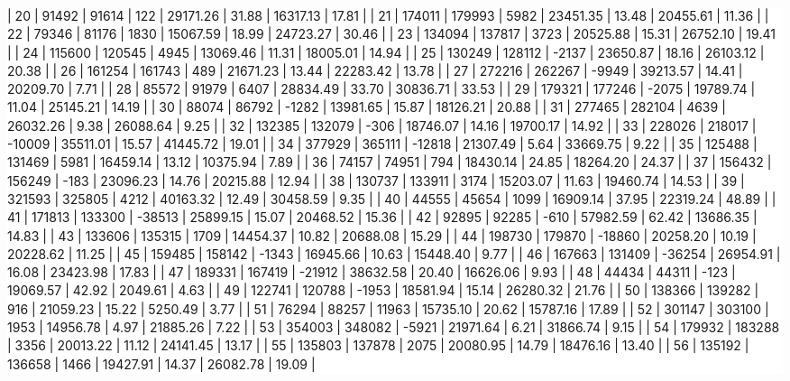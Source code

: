 | 20 | 91492 | 91614 | 122 | 29171.26 | 31.88 | 16317.13 | 17.81 |
| 21 | 174011 | 179993 | 5982 | 23451.35 | 13.48 | 20455.61 | 11.36 |
| 22 | 79346 | 81176 | 1830 | 15067.59 | 18.99 | 24723.27 | 30.46 |
| 23 | 134094 | 137817 | 3723 | 20525.88 | 15.31 | 26752.10 | 19.41 |
| 24 | 115600 | 120545 | 4945 | 13069.46 | 11.31 | 18005.01 | 14.94 |
| 25 | 130249 | 128112 | -2137 | 23650.87 | 18.16 | 26103.12 | 20.38 |
| 26 | 161254 | 161743 | 489 | 21671.23 | 13.44 | 22283.42 | 13.78 |
| 27 | 272216 | 262267 | -9949 | 39213.57 | 14.41 | 20209.70 | 7.71 |
| 28 | 85572 | 91979 | 6407 | 28834.49 | 33.70 | 30836.71 | 33.53 |
| 29 | 179321 | 177246 | -2075 | 19789.74 | 11.04 | 25145.21 | 14.19 |
| 30 | 88074 | 86792 | -1282 | 13981.65 | 15.87 | 18126.21 | 20.88 |
| 31 | 277465 | 282104 | 4639 | 26032.26 | 9.38 | 26088.64 | 9.25 |
| 32 | 132385 | 132079 | -306 | 18746.07 | 14.16 | 19700.17 | 14.92 |
| 33 | 228026 | 218017 | -10009 | 35511.01 | 15.57 | 41445.72 | 19.01 |
| 34 | 377929 | 365111 | -12818 | 21307.49 | 5.64 | 33669.75 | 9.22 |
| 35 | 125488 | 131469 | 5981 | 16459.14 | 13.12 | 10375.94 | 7.89 |
| 36 | 74157 | 74951 | 794 | 18430.14 | 24.85 | 18264.20 | 24.37 |
| 37 | 156432 | 156249 | -183 | 23096.23 | 14.76 | 20215.88 | 12.94 |
| 38 | 130737 | 133911 | 3174 | 15203.07 | 11.63 | 19460.74 | 14.53 |
| 39 | 321593 | 325805 | 4212 | 40163.32 | 12.49 | 30458.59 | 9.35 |
| 40 | 44555 | 45654 | 1099 | 16909.14 | 37.95 | 22319.24 | 48.89 |
| 41 | 171813 | 133300 | -38513 | 25899.15 | 15.07 | 20468.52 | 15.36 |
| 42 | 92895 | 92285 | -610 | 57982.59 | 62.42 | 13686.35 | 14.83 |
| 43 | 133606 | 135315 | 1709 | 14454.37 | 10.82 | 20688.08 | 15.29 |
| 44 | 198730 | 179870 | -18860 | 20258.20 | 10.19 | 20228.62 | 11.25 |
| 45 | 159485 | 158142 | -1343 | 16945.66 | 10.63 | 15448.40 | 9.77 |
| 46 | 167663 | 131409 | -36254 | 26954.91 | 16.08 | 23423.98 | 17.83 |
| 47 | 189331 | 167419 | -21912 | 38632.58 | 20.40 | 16626.06 | 9.93 |
| 48 | 44434 | 44311 | -123 | 19069.57 | 42.92 | 2049.61 | 4.63 |
| 49 | 122741 | 120788 | -1953 | 18581.94 | 15.14 | 26280.32 | 21.76 |
| 50 | 138366 | 139282 | 916 | 21059.23 | 15.22 | 5250.49 | 3.77 |
| 51 | 76294 | 88257 | 11963 | 15735.10 | 20.62 | 15787.16 | 17.89 |
| 52 | 301147 | 303100 | 1953 | 14956.78 | 4.97 | 21885.26 | 7.22 |
| 53 | 354003 | 348082 | -5921 | 21971.64 | 6.21 | 31866.74 | 9.15 |
| 54 | 179932 | 183288 | 3356 | 20013.22 | 11.12 | 24141.45 | 13.17 |
| 55 | 135803 | 137878 | 2075 | 20080.95 | 14.79 | 18476.16 | 13.40 |
| 56 | 135192 | 136658 | 1466 | 19427.91 | 14.37 | 26082.78 | 19.09 |